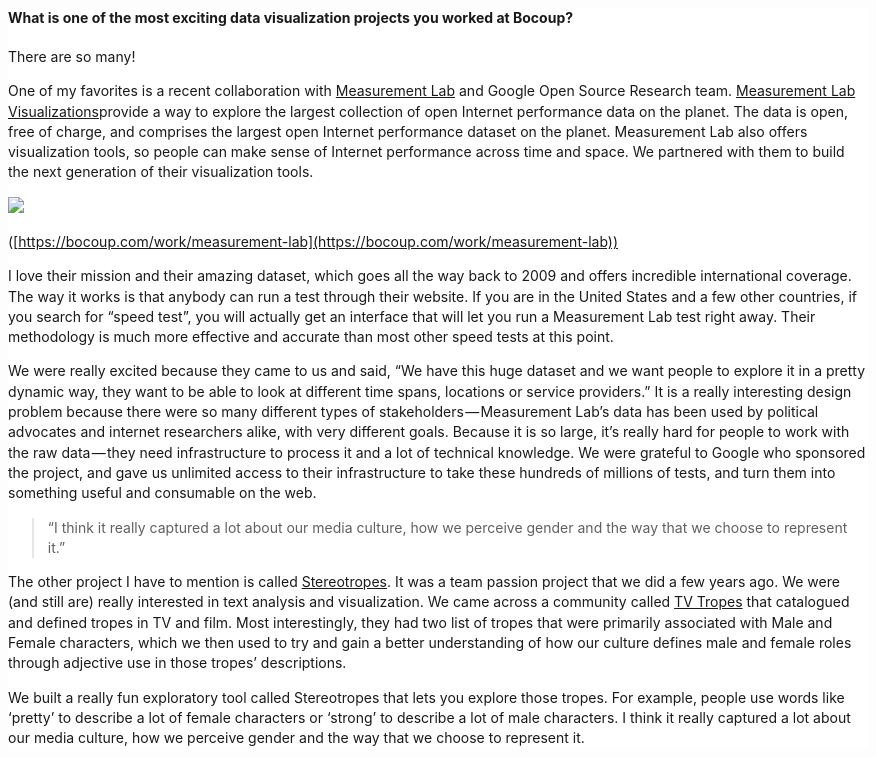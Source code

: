 #### What is one of the most exciting data visualization projects you worked at Bocoup?

There are so many!

One of my favorites is a recent collaboration with [Measurement Lab](https://www.measurementlab.net/) and Google Open Source Research team. [Measurement Lab Visualizations](https://bocoup.com/work/measurement-lab)provide a way to explore the largest collection of open Internet performance data on the planet. The data is open, free of charge, and comprises the largest open Internet performance dataset on the planet. Measurement Lab also offers visualization tools, so people can make sense of Internet performance across time and space. We partnered with them to build the next generation of their visualization tools.



![](https://cdn-images-1.medium.com/max/1600/1*sF3w9M4_jDgyDWs0uekCPQ.png)

([https://bocoup.com/work/measurement-lab](https://bocoup.com/work/measurement-lab))



I love their mission and their amazing dataset, which goes all the way back to 2009 and offers incredible international coverage. The way it works is that anybody can run a test through their website. If you are in the United States and a few other countries, if you search for “speed test”, you will actually get an interface that will let you run a Measurement Lab test right away. Their methodology is much more effective and accurate than most other speed tests at this point.

We were really excited because they came to us and said, “We have this huge dataset and we want people to explore it in a pretty dynamic way, they want to be able to look at different time spans, locations or service providers.” It is a really interesting design problem because there were so many different types of stakeholders — Measurement Lab’s data has been used by political advocates and internet researchers alike, with very different goals. Because it is so large, it’s really hard for people to work with the raw data — they need infrastructure to process it and a lot of technical knowledge. We were grateful to Google who sponsored the project, and gave us unlimited access to their infrastructure to take these hundreds of millions of tests, and turn them into something useful and consumable on the web.

> “I think it really captured a lot about our media culture, how we perceive gender and the way that we choose to represent it.”

The other project I have to mention is called [Stereotropes](http://stereotropes.bocoup.com/). It was a team passion project that we did a few years ago. We were (and still are) really interested in text analysis and visualization. We came across a community called [TV Tropes](http://tvtropes.org/) that catalogued and defined tropes in TV and film. Most interestingly, they had two list of tropes that were primarily associated with Male and Female characters, which we then used to try and gain a better understanding of how our culture defines male and female roles through adjective use in those tropes’ descriptions.

We built a really fun exploratory tool called Stereotropes that lets you explore those tropes. For example, people use words like ‘pretty’ to describe a lot of female characters or ‘strong’ to describe a lot of male characters. I think it really captured a lot about our media culture, how we perceive gender and the way that we choose to represent it.






